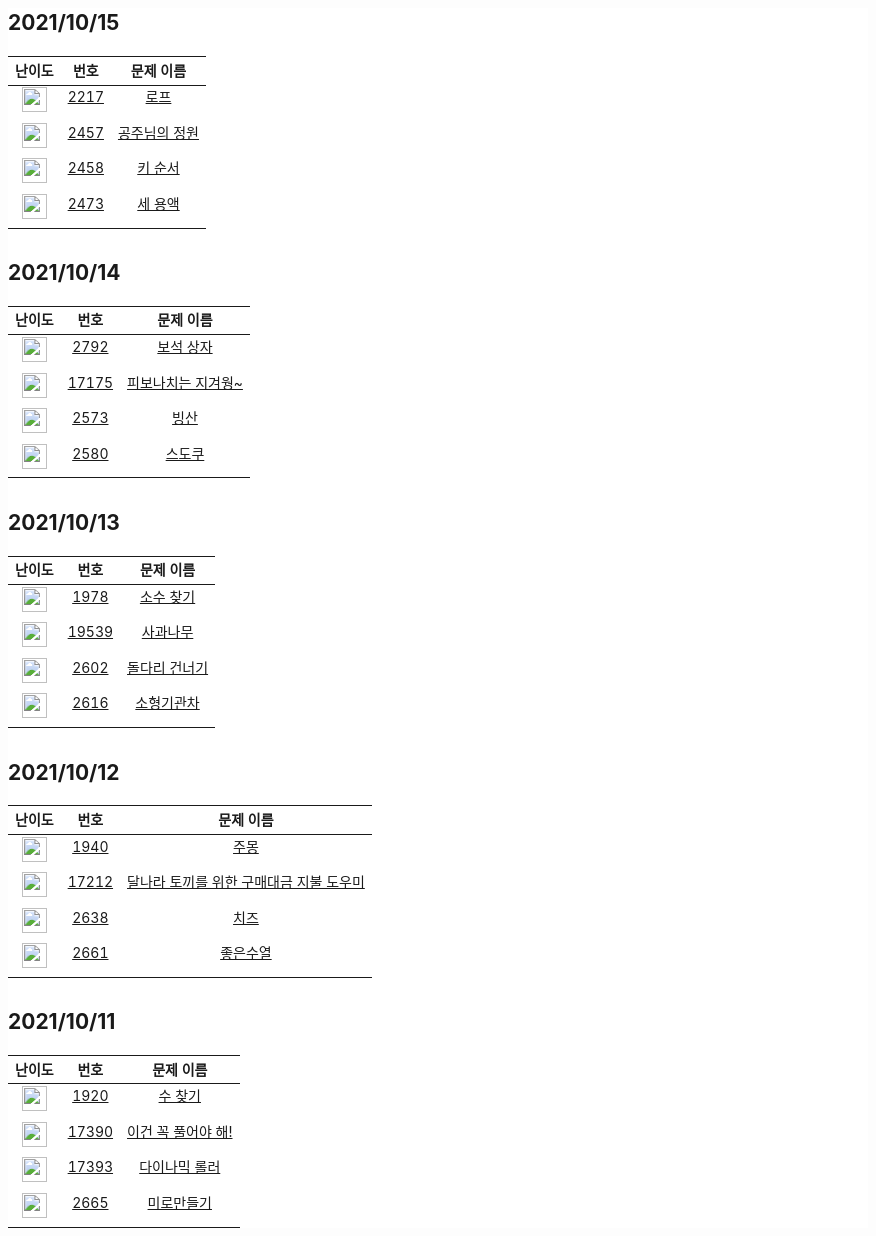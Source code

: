 ## 2021/10/15 

| 난이도 | 번호 | 문제 이름 |
|:------:|:----:|:---------:|
| <img height="25px" width="25px" src="https://static.solved.ac/tier_small/7.svg"/> | [2217](https://www.acmicpc.net/problem/2217) | [로프](https://www.acmicpc.net/problem/2217) |
| <img height="25px" width="25px" src="https://static.solved.ac/tier_small/13.svg"/> | [2457](https://www.acmicpc.net/problem/2457) | [공주님의 정원](https://www.acmicpc.net/problem/2457) |
| <img height="25px" width="25px" src="https://static.solved.ac/tier_small/12.svg"/> | [2458](https://www.acmicpc.net/problem/2458) | [키 순서](https://www.acmicpc.net/problem/2458) |
| <img height="25px" width="25px" src="https://static.solved.ac/tier_small/13.svg"/> | [2473](https://www.acmicpc.net/problem/2473) | [세 용액](https://www.acmicpc.net/problem/2473) |

## 2021/10/14 

| 난이도 | 번호 | 문제 이름 |
|:------:|:----:|:---------:|
| <img height="25px" width="25px" src="https://static.solved.ac/tier_small/9.svg"/> | [2792](https://www.acmicpc.net/problem/2792) | [보석 상자](https://www.acmicpc.net/problem/2792) |
| <img height="25px" width="25px" src="https://static.solved.ac/tier_small/8.svg"/> | [17175](https://www.acmicpc.net/problem/17175) | [피보나치는 지겨웡~](https://www.acmicpc.net/problem/17175) |
| <img height="25px" width="25px" src="https://static.solved.ac/tier_small/12.svg"/> | [2573](https://www.acmicpc.net/problem/2573) | [빙산](https://www.acmicpc.net/problem/2573) |
| <img height="25px" width="25px" src="https://static.solved.ac/tier_small/12.svg"/> | [2580](https://www.acmicpc.net/problem/2580) | [스도쿠](https://www.acmicpc.net/problem/2580) |

## 2021/10/13 

| 난이도 | 번호 | 문제 이름 |
|:------:|:----:|:---------:|
| <img height="25px" width="25px" src="https://static.solved.ac/tier_small/6.svg"/> | [1978](https://www.acmicpc.net/problem/1978) | [소수 찾기](https://www.acmicpc.net/problem/1978) |
| <img height="25px" width="25px" src="https://static.solved.ac/tier_small/11.svg"/> | [19539](https://www.acmicpc.net/problem/19539) | [사과나무](https://www.acmicpc.net/problem/19539) |
| <img height="25px" width="25px" src="https://static.solved.ac/tier_small/12.svg"/> | [2602](https://www.acmicpc.net/problem/2602) | [돌다리 건너기](https://www.acmicpc.net/problem/2602) |
| <img height="25px" width="25px" src="https://static.solved.ac/tier_small/13.svg"/> | [2616](https://www.acmicpc.net/problem/2616) | [소형기관차](https://www.acmicpc.net/problem/2616) |

## 2021/10/12 

| 난이도 | 번호 | 문제 이름 |
|:------:|:----:|:---------:|
| <img height="25px" width="25px" src="https://static.solved.ac/tier_small/7.svg"/> | [1940](https://www.acmicpc.net/problem/1940) | [주몽](https://www.acmicpc.net/problem/1940) |
| <img height="25px" width="25px" src="https://static.solved.ac/tier_small/8.svg"/> | [17212](https://www.acmicpc.net/problem/17212) | [달나라 토끼를 위한 구매대금 지불 도우미](https://www.acmicpc.net/problem/17212) |
| <img height="25px" width="25px" src="https://static.solved.ac/tier_small/13.svg"/> | [2638](https://www.acmicpc.net/problem/2638) | [치즈](https://www.acmicpc.net/problem/2638) |
| <img height="25px" width="25px" src="https://static.solved.ac/tier_small/12.svg"/> | [2661](https://www.acmicpc.net/problem/2661) | [좋은수열](https://www.acmicpc.net/problem/2661) |

## 2021/10/11 

| 난이도 | 번호 | 문제 이름 |
|:------:|:----:|:---------:|
| <img height="25px" width="25px" src="https://static.solved.ac/tier_small/7.svg"/> | [1920](https://www.acmicpc.net/problem/1920) | [수 찾기](https://www.acmicpc.net/problem/1920) |
| <img height="25px" width="25px" src="https://static.solved.ac/tier_small/8.svg"/> | [17390](https://www.acmicpc.net/problem/17390) | [이건 꼭 풀어야 해!](https://www.acmicpc.net/problem/17390) |
| <img height="25px" width="25px" src="https://static.solved.ac/tier_small/7.svg"/> | [17393](https://www.acmicpc.net/problem/17393) | [다이나믹 롤러](https://www.acmicpc.net/problem/17393) |
| <img height="25px" width="25px" src="https://static.solved.ac/tier_small/12.svg"/> | [2665](https://www.acmicpc.net/problem/2665) | [미로만들기](https://www.acmicpc.net/problem/2665) |
